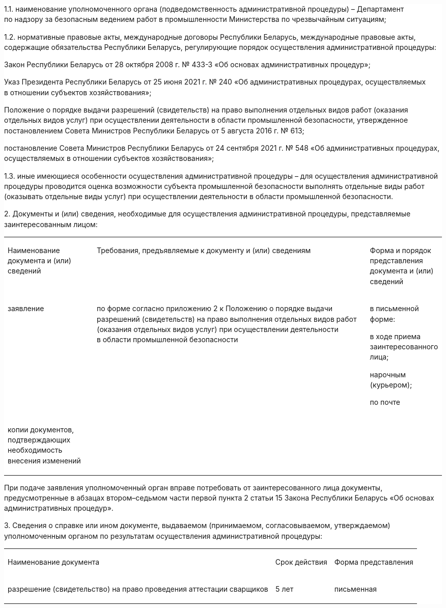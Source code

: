 <p>1.1. наименование уполномоченного органа (подведомственность административной процедуры) – Департамент по надзору за безопасным ведением работ в промышленности Министерства по чрезвычайным ситуациям;</p>
<p>1.2. нормативные правовые акты, международные договоры Республики Беларусь, международные правовые акты, содержащие обязательства Республики Беларусь, регулирующие порядок осуществления административной процедуры:</p>
<p>Закон Республики Беларусь от 28 октября 2008 г. № 433-З «Об основах административных процедур»;</p>
<p>Указ Президента Республики Беларусь от 25 июня 2021 г. № 240 «Об административных процедурах, осуществляемых в отношении субъектов хозяйствования»;</p>
<p>Положение о порядке выдачи разрешений (свидетельств) на право выполнения отдельных видов работ (оказания отдельных видов услуг) при осуществлении деятельности в области промышленной безопасности, утвержденное постановлением Совета Министров Республики Беларусь от 5 августа 2016 г. № 613;</p>
<p>постановление Совета Министров Республики Беларусь от 24 сентября 2021 г. № 548 «Об административных процедурах, осуществляемых в отношении субъектов хозяйствования»;</p>
<p>1.3. иные имеющиеся особенности осуществления административной процедуры – для осуществления административной процедуры проводится оценка возможности субъекта промышленной безопасности выполнять отдельные виды работ (оказывать отдельные виды услуг) при осуществлении деятельности в области промышленной безопасности.</p>
<p>2. Документы и (или) сведения, необходимые для осуществления административной процедуры, представляемые заинтересованным лицом:</p>
<p></p>
<table>
<tr>
<td><p>Наименование документа и (или) сведений</p></td>
<td><p>Требования, предъявляемые к документу и (или) сведениям</p></td>
<td><p>Форма и порядок представления документа и (или) сведений</p></td>
</tr>
<tr>
<td><p>заявление </p></td>
<td><p>по форме согласно приложению 2 к Положению о порядке выдачи разрешений (свидетельств) на право выполнения отдельных видов работ (оказания отдельных видов услуг) при осуществлении деятельности в области промышленной безопасности</p></td>
<td>
<p>в письменной форме:</p>
<p>в ходе приема заинтересованного лица;</p>
<p>нарочным (курьером);</p>
<p>по почте</p>
</td>
</tr>
<tr>
<td><p>копии документов, подтверждающих необходимость внесения изменений</p></td>
<td><p></p></td>
</tr>
</table>
<p></p>
<p>При подаче заявления уполномоченный орган вправе потребовать от заинтересованного лица документы, предусмотренные в абзацах втором–седьмом части первой пункта 2 статьи 15 Закона Республики Беларусь «Об основах административных процедур».</p>
<p>3. Сведения о справке или ином документе, выдаваемом (принимаемом, согласовываемом, утверждаемом) уполномоченным органом по результатам осуществления административной процедуры:</p>
<p></p>
<table>
<tr>
<td><p>Наименование документа</p></td>
<td><p>Срок действия</p></td>
<td><p>Форма представления</p></td>
</tr>
<tr>
<td><p>разрешение (свидетельство) на право проведения аттестации сварщиков</p></td>
<td><p>5 лет</p></td>
<td><p>письменная</p></td>
</tr>
</table>